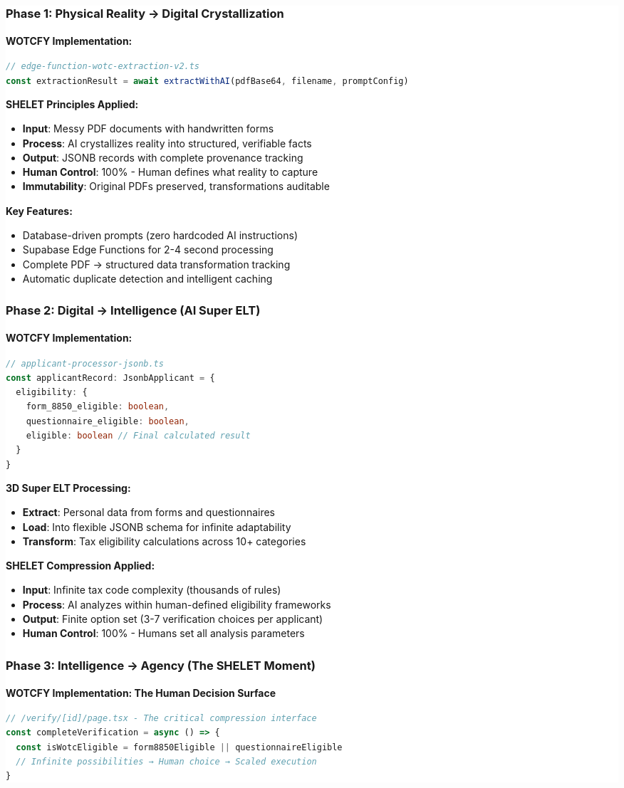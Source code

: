 ### Phase 1: Physical Reality → Digital Crystallization

**WOTCFY Implementation:**
```typescript
// edge-function-wotc-extraction-v2.ts
const extractionResult = await extractWithAI(pdfBase64, filename, promptConfig)
```

**SHELET Principles Applied:**
- **Input**: Messy PDF documents with handwritten forms
- **Process**: AI crystallizes reality into structured, verifiable facts
- **Output**: JSONB records with complete provenance tracking
- **Human Control**: 100% - Human defines what reality to capture
- **Immutability**: Original PDFs preserved, transformations auditable

**Key Features:**
- Database-driven prompts (zero hardcoded AI instructions)
- Supabase Edge Functions for 2-4 second processing
- Complete PDF → structured data transformation tracking
- Automatic duplicate detection and intelligent caching

### Phase 2: Digital → Intelligence (AI Super ELT)

**WOTCFY Implementation:**
```typescript
// applicant-processor-jsonb.ts
const applicantRecord: JsonbApplicant = {
  eligibility: {
    form_8850_eligible: boolean,
    questionnaire_eligible: boolean, 
    eligible: boolean // Final calculated result
  }
}
```

**3D Super ELT Processing:**
- **Extract**: Personal data from forms and questionnaires
- **Load**: Into flexible JSONB schema for infinite adaptability  
- **Transform**: Tax eligibility calculations across 10+ categories

**SHELET Compression Applied:**
- **Input**: Infinite tax code complexity (thousands of rules)
- **Process**: AI analyzes within human-defined eligibility frameworks
- **Output**: Finite option set (3-7 verification choices per applicant)
- **Human Control**: 100% - Humans set all analysis parameters

### Phase 3: Intelligence → Agency (The SHELET Moment)

**WOTCFY Implementation: The Human Decision Surface**
```typescript
// /verify/[id]/page.tsx - The critical compression interface
const completeVerification = async () => {
  const isWotcEligible = form8850Eligible || questionnaireEligible
  // Infinite possibilities → Human choice → Scaled execution
}
```
